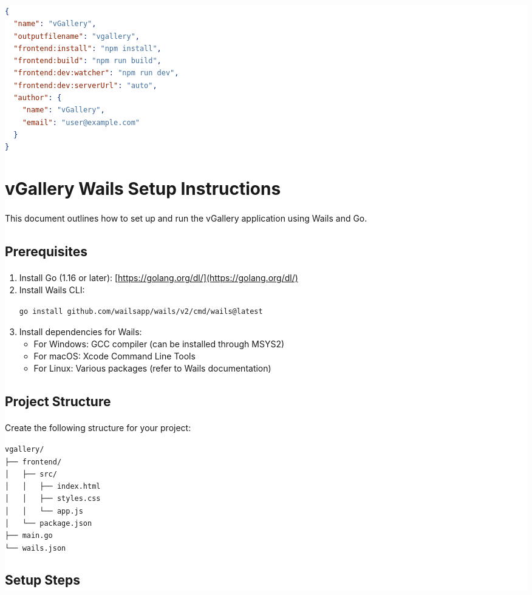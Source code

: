 ```json
{
  "name": "vGallery",
  "outputfilename": "vgallery",
  "frontend:install": "npm install",
  "frontend:build": "npm run build",
  "frontend:dev:watcher": "npm run dev",
  "frontend:dev:serverUrl": "auto",
  "author": {
    "name": "vGallery",
    "email": "user@example.com"
  }
}

```



# vGallery Wails Setup Instructions

This document outlines how to set up and run the vGallery application using Wails and Go.

## Prerequisites

1. Install Go (1.16 or later): [https://golang.org/dl/](https://golang.org/dl/)
2. Install Wails CLI:
   ```
   go install github.com/wailsapp/wails/v2/cmd/wails@latest
   ```
3. Install dependencies for Wails:
   - For Windows: GCC compiler (can be installed through MSYS2)
   - For macOS: Xcode Command Line Tools
   - For Linux: Various packages (refer to Wails documentation)

## Project Structure

Create the following structure for your project:

```
vgallery/
├── frontend/
│   ├── src/
│   │   ├── index.html
│   │   ├── styles.css
│   │   └── app.js
│   └── package.json
├── main.go
└── wails.json
```

## Setup Steps
